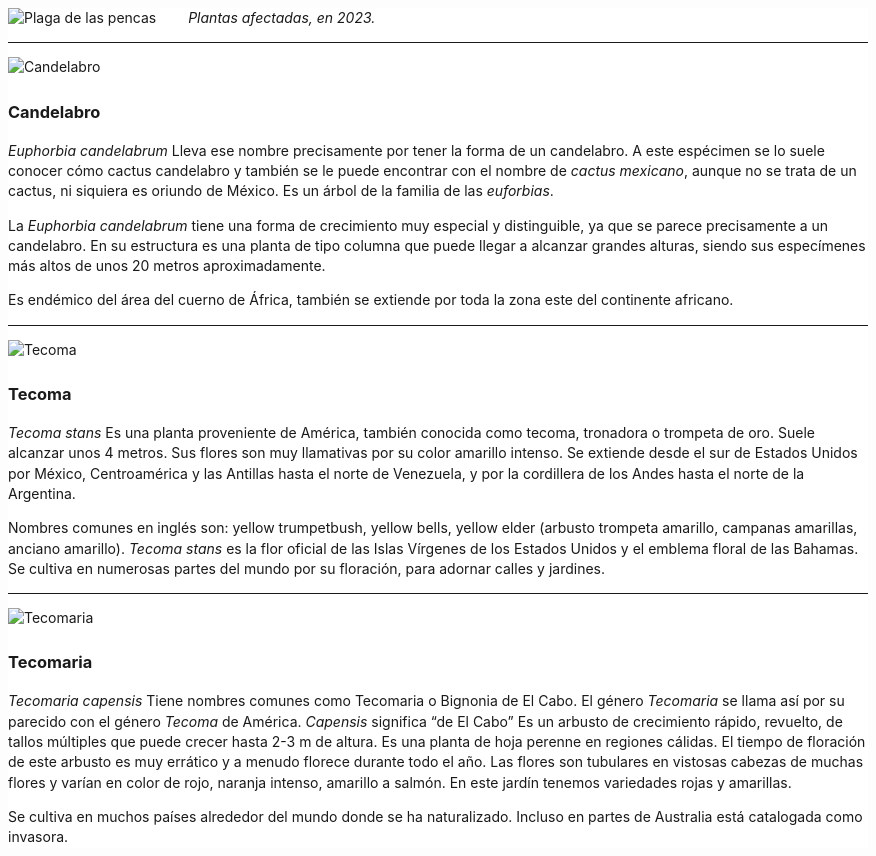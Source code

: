 ![Plaga de las pencas](images/jard07pencasafectadas.jpg)
&emsp;&emsp;_Plantas afectadas, en 2023._

***

![Candelabro](images/spectcandelabro.jpg)

### Candelabro
_Euphorbia candelabrum_
Lleva ese nombre precisamente por tener la forma de un candelabro. A este espécimen se lo suele conocer cómo cactus candelabro y también se le puede encontrar con el nombre de _cactus mexicano_, aunque no se trata de un cactus, ni siquiera es oriundo de México. Es un árbol de la familia de las _euforbias_.

La _Euphorbia candelabrum_ tiene una forma de crecimiento muy especial y distinguible, ya que se parece precisamente a un candelabro. En su estructura es una planta de tipo columna que puede llegar a alcanzar grandes alturas, siendo sus especímenes más altos de unos 20 metros aproximadamente.

Es endémico del área del cuerno de África, también se extiende por toda la zona este del continente africano.

***

![Tecoma](images/specttecoma.jpg)

### Tecoma
_Tecoma stans_ 
Es una planta proveniente de América, también conocida como tecoma, tronadora o trompeta de oro.
Suele alcanzar unos 4 metros. Sus flores son muy llamativas por su color amarillo intenso. Se extiende desde el sur de Estados Unidos por México, Centroamérica y las Antillas hasta el norte de Venezuela, y por la cordillera de los Andes hasta el norte de la Argentina.

Nombres comunes en inglés son: yellow trumpetbush, yellow bells, yellow elder (arbusto trompeta amarillo, campanas amarillas, anciano amarillo). _Tecoma stans_ es la flor oficial de las Islas Vírgenes de los Estados Unidos y el emblema floral de las Bahamas. Se cultiva en numerosas partes del mundo por su floración, para adornar calles y jardines.

***

![Tecomaria](images/specttecomaria.jpg)

### Tecomaria
_Tecomaria capensis_
Tiene nombres comunes como Tecomaria o Bignonia de El Cabo. El género _Tecomaria_ se llama así por su parecido con el género _Tecoma_ de América. _Capensis_ significa “de El Cabo”
Es un arbusto de crecimiento rápido, revuelto, de tallos múltiples que puede crecer hasta 2-3 m de altura. Es una planta de hoja perenne en regiones cálidas. El tiempo de floración de este arbusto es muy errático y a menudo florece durante todo el año. Las flores son tubulares en vistosas cabezas de muchas flores y varían en color de rojo, naranja intenso, amarillo a salmón. En este jardín tenemos variedades rojas y amarillas.

Se cultiva en muchos países alrededor del mundo donde se ha naturalizado. Incluso en partes de Australia está catalogada como invasora.
